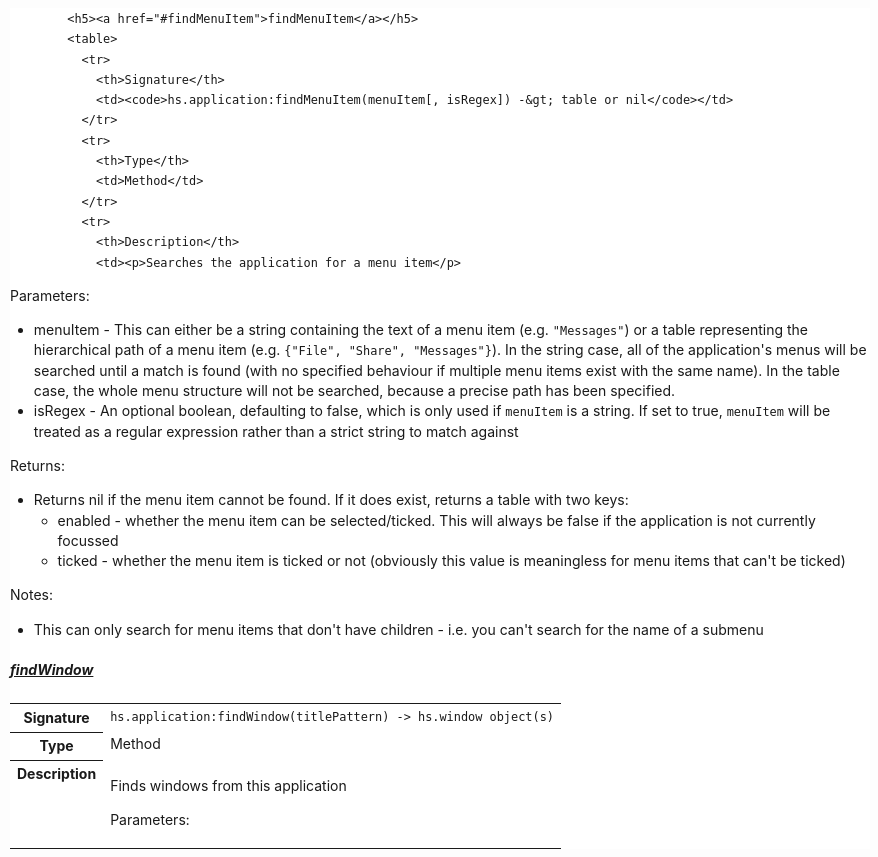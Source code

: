             <h5><a href="#findMenuItem">findMenuItem</a></h5>
            <table>
              <tr>
                <th>Signature</th>
                <td><code>hs.application:findMenuItem(menuItem[, isRegex]) -&gt; table or nil</code></td>
              </tr>
              <tr>
                <th>Type</th>
                <td>Method</td>
              </tr>
              <tr>
                <th>Description</th>
                <td><p>Searches the application for a menu item</p>
<p>Parameters:</p>
<ul>
<li>menuItem - This can either be a string containing the text of a menu item (e.g. <code>"Messages"</code>) or a table representing the hierarchical path of a menu item (e.g. <code>{"File", "Share", "Messages"}</code>). In the string case, all of the application's menus will be searched until a match is found (with no specified behaviour if multiple menu items exist with the same name). In the table case, the whole menu structure will not be searched, because a precise path has been specified.</li>
<li>isRegex - An optional boolean, defaulting to false, which is only used if <code>menuItem</code> is a string. If set to true, <code>menuItem</code> will be treated as a regular expression rather than a strict string to match against</li>
</ul>
<p>Returns:</p>
<ul>
<li>Returns nil if the menu item cannot be found. If it does exist, returns a table with two keys:<ul>
<li>enabled - whether the menu item can be selected/ticked. This will always be false if the application is not currently focussed</li>
<li>ticked - whether the menu item is ticked or not (obviously this value is meaningless for menu items that can't be ticked)</li>
</ul>
</li>
</ul>
<p>Notes:</p>
<ul>
<li>This can only search for menu items that don't have children - i.e. you can't search for the name of a submenu</li>
</ul>
</td>
              </tr>
            </table>
          </section>
          <section id="findWindow">
            <a name="//apple_ref/cpp/Method/findWindow" class="dashAnchor"></a>
            <h5><a href="#findWindow">findWindow</a></h5>
            <table>
              <tr>
                <th>Signature</th>
                <td><code>hs.application:findWindow(titlePattern) -&gt; hs.window object(s)</code></td>
              </tr>
              <tr>
                <th>Type</th>
                <td>Method</td>
              </tr>
              <tr>
                <th>Description</th>
                <td><p>Finds windows from this application</p>
<p>Parameters:</p>
<ul>